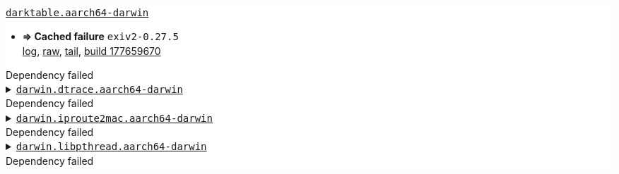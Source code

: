 <tt><a href='https://hydra.nixos.org/build/178149077'>darktable.aarch64-darwin</a></tt>
</summary>
<ul>
<li>
<b>=> Cached failure</b> <tt>exiv2-0.27.5</tt> <br /> <a href='https://hydra.nixos.org/build/178149077/nixlog/1'>log</a>, <a href='https://hydra.nixos.org/build/178149077/nixlog/1/raw'>raw</a>, <a href='https://hydra.nixos.org/build/178149077/nixlog/1/tail'>tail</a>, <a href='https://hydra.nixos.org/build/177659670'>build 177659670</a>
</li>
</ul>
</details>
</td>
<td>Dependency failed</td>
</tr>
<tr>
<td>
<details><summary>
<tt><a href='https://hydra.nixos.org/build/178127452'>darwin.dtrace.aarch64-darwin</a></tt>
</summary></details>
</td>
<td>Dependency failed</td>
</tr>
<tr>
<td>
<details><summary>
<tt><a href='https://hydra.nixos.org/build/178145117'>darwin.iproute2mac.aarch64-darwin</a></tt>
</summary></details>
</td>
<td>Dependency failed</td>
</tr>
<tr>
<td>
<details><summary>
<tt><a href='https://hydra.nixos.org/build/178125819'>darwin.libpthread.aarch64-darwin</a></tt>
</summary></details>
</td>
<td>Dependency failed</td>